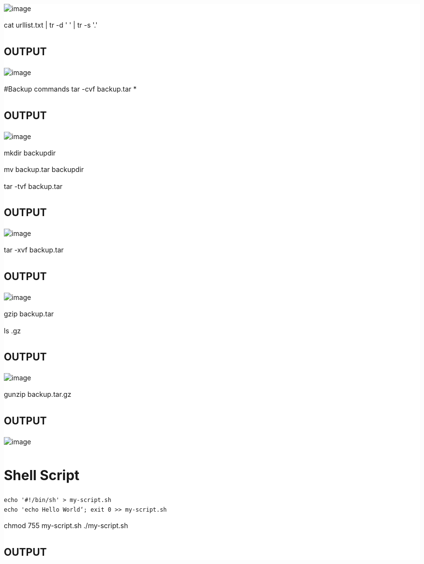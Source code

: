 ![image](https://github.com/IMRAAN2005/OS-Linux-commands-Shell-script/assets/149347407/807f7e12-a18b-42d2-b21e-4817edb74d52)

 
cat urllist.txt | tr -d ' ' | tr -s '.'
## OUTPUT

![image](https://github.com/IMRAAN2005/OS-Linux-commands-Shell-script/assets/149347407/cd7fd71e-0b28-426c-9753-33d9eea0d68b)


#Backup commands
tar -cvf backup.tar *
## OUTPUT
![image](https://github.com/IMRAAN2005/OS-Linux-commands-Shell-script/assets/149347407/b0a1356d-2d4f-4962-b9bd-557bc461c6d1)


mkdir backupdir
 
mv backup.tar backupdir
 
tar -tvf backup.tar
## OUTPUT
![image](https://github.com/IMRAAN2005/OS-Linux-commands-Shell-script/assets/149347407/262e9cd9-c1c8-4610-bbc8-7a3a26897709)


tar -xvf backup.tar
## OUTPUT
![image](https://github.com/IMRAAN2005/OS-Linux-commands-Shell-script/assets/149347407/2fb1ec34-eb89-4868-9b46-dfd90c10ba81)

gzip backup.tar

ls .gz
## OUTPUT
 ![image](https://github.com/IMRAAN2005/OS-Linux-commands-Shell-script/assets/149347407/3beacfdd-82a5-4b0b-99ef-be17f1fc6ace)

gunzip backup.tar.gz
## OUTPUT
![image](https://github.com/IMRAAN2005/OS-Linux-commands-Shell-script/assets/149347407/e4c70947-833c-42ba-861f-c3c2f6987296)

 
# Shell Script
```
echo '#!/bin/sh' > my-script.sh
echo 'echo Hello World‘; exit 0 >> my-script.sh
```
chmod 755 my-script.sh
./my-script.sh
## OUTPUT
